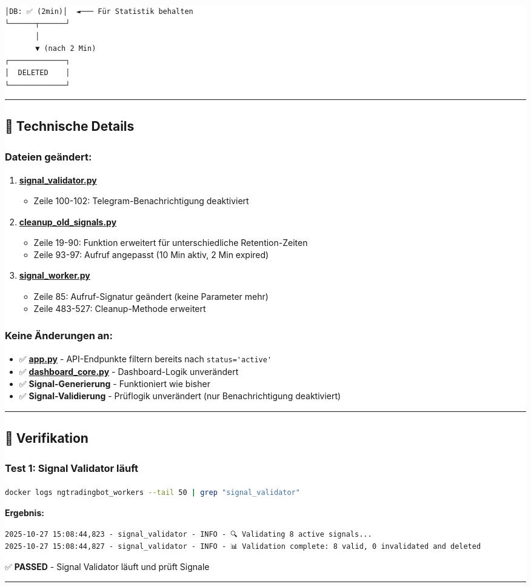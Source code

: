 ```
│DB: ✅ (2min)│  ◄─── Für Statistik behalten
└──────┬──────┘
       │
       ▼ (nach 2 Min)
┌─────────────┐
│  DELETED    │
└─────────────┘
```

---

## 📝 Technische Details

### Dateien geändert:

1. **[signal_validator.py](signal_validator.py)**
   - Zeile 100-102: Telegram-Benachrichtigung deaktiviert

2. **[cleanup_old_signals.py](cleanup_old_signals.py)**
   - Zeile 19-90: Funktion erweitert für unterschiedliche Retention-Zeiten
   - Zeile 93-97: Aufruf angepasst (10 Min aktiv, 2 Min expired)

3. **[signal_worker.py](signal_worker.py)**
   - Zeile 85: Aufruf-Signatur geändert (keine Parameter mehr)
   - Zeile 483-527: Cleanup-Methode erweitert

### Keine Änderungen an:

- ✅ **[app.py](app.py)** - API-Endpunkte filtern bereits nach `status='active'`
- ✅ **[dashboard_core.py](monitoring/dashboard_core.py)** - Dashboard-Logik unverändert
- ✅ **Signal-Generierung** - Funktioniert wie bisher
- ✅ **Signal-Validierung** - Prüflogik unverändert (nur Benachrichtigung deaktiviert)

---

## 🧪 Verifikation

### Test 1: Signal Validator läuft

```bash
docker logs ngtradingbot_workers --tail 50 | grep "signal_validator"
```

**Ergebnis:**
```
2025-10-27 15:08:44,823 - signal_validator - INFO - 🔍 Validating 8 active signals...
2025-10-27 15:08:44,827 - signal_validator - INFO - 📊 Validation complete: 8 valid, 0 invalidated and deleted
```

✅ **PASSED** - Signal Validator läuft und prüft Signale

---
